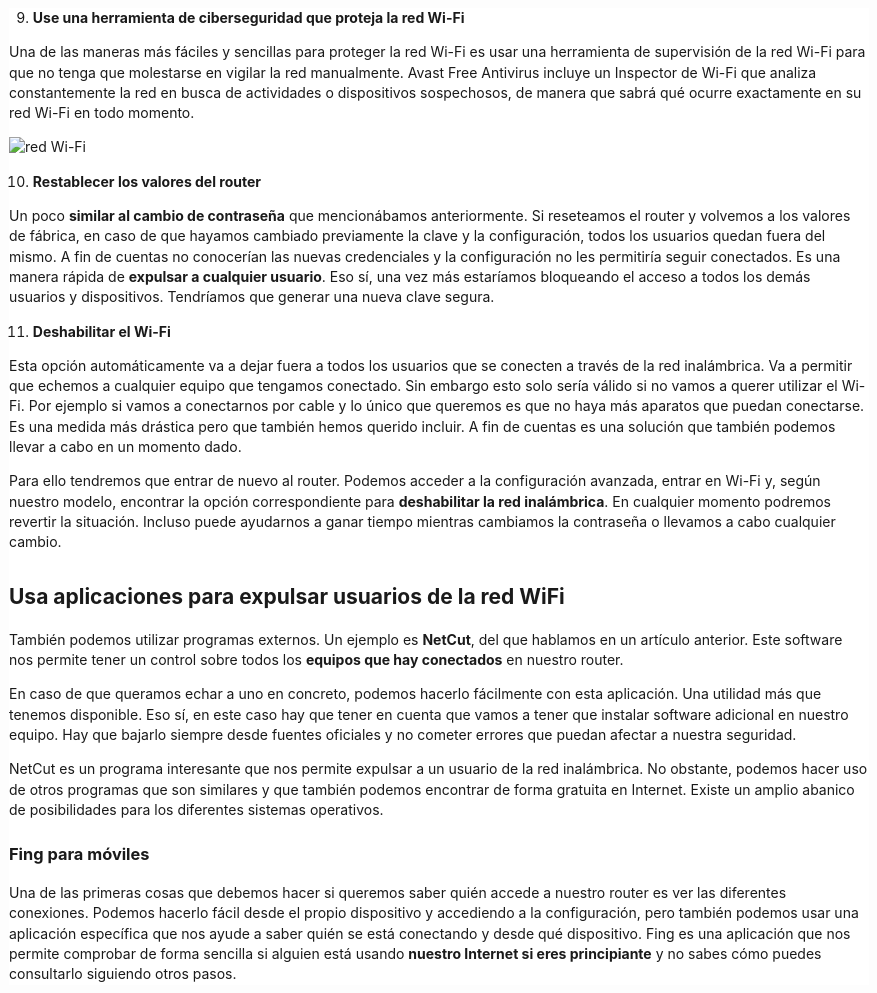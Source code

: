 9. **Use una herramienta de ciberseguridad que proteja la red Wi-Fi**

Una de las maneras más fáciles y sencillas para proteger la red Wi-Fi es usar una herramienta de supervisión de la red Wi-Fi para que no tenga que molestarse en vigilar la red manualmente. Avast Free Antivirus incluye un Inspector de Wi-Fi que analiza constantemente la red en busca de actividades o dispositivos sospechosos, de manera que sabrá qué ocurre exactamente en su red Wi-Fi en todo momento.

![red Wi-Fi](https://github.com/4GeeksAcademy/cybersecurity-syllabus/blob/main/assets/red-wi-fi.png?raw=true)

10. **Restablecer los valores del router**

Un poco **similar al cambio de contraseña** que mencionábamos anteriormente. Si reseteamos el router y volvemos a los valores de fábrica, en caso de que hayamos cambiado previamente la clave y la configuración, todos los usuarios quedan fuera del mismo. A fin de cuentas no conocerían las nuevas credenciales y la configuración no les permitiría seguir conectados. Es una manera rápida de **expulsar a cualquier usuario**. Eso sí, una vez más estaríamos bloqueando el acceso a todos los demás usuarios y dispositivos. Tendríamos que generar una nueva clave segura.

11. **Deshabilitar el Wi-Fi**

Esta opción automáticamente va a dejar fuera a todos los usuarios que se conecten a través de la red inalámbrica. Va a permitir que echemos a cualquier equipo que tengamos conectado. Sin embargo esto solo sería válido si no vamos a querer utilizar el Wi-Fi. Por ejemplo si vamos a conectarnos por cable y lo único que queremos es que no haya más aparatos que puedan conectarse. Es una medida más drástica pero que también hemos querido incluir. A fin de cuentas es una solución que también podemos llevar a cabo en un momento dado.

Para ello tendremos que entrar de nuevo al router. Podemos acceder a la configuración avanzada, entrar en Wi-Fi y, según nuestro modelo, encontrar la opción correspondiente para **deshabilitar la red inalámbrica**. En cualquier momento podremos revertir la situación. Incluso puede ayudarnos a ganar tiempo mientras cambiamos la contraseña o llevamos a cabo cualquier cambio.

## **Usa aplicaciones para expulsar usuarios de la red WiFi**

También podemos utilizar programas externos. Un ejemplo es **NetCut**, del que hablamos en un artículo anterior. Este software nos permite tener un control sobre todos los **equipos que hay conectados** en nuestro router.

En caso de que queramos echar a uno en concreto, podemos hacerlo fácilmente con esta aplicación. Una utilidad más que tenemos disponible. Eso sí, en este caso hay que tener en cuenta que vamos a tener que instalar software adicional en nuestro equipo. Hay que bajarlo siempre desde fuentes oficiales y no cometer errores que puedan afectar a nuestra seguridad.

NetCut es un programa interesante que nos permite expulsar a un usuario de la red inalámbrica. No obstante, podemos hacer uso de otros programas que son similares y que también podemos encontrar de forma gratuita en Internet. Existe un amplio abanico de posibilidades para los diferentes sistemas operativos.

### **Fing para móviles**

Una de las primeras cosas que debemos hacer si queremos saber quién accede a nuestro router es ver las diferentes conexiones. Podemos hacerlo fácil desde el propio dispositivo y accediendo a la configuración, pero también podemos usar una aplicación específica que nos ayude a saber quién se está conectando y desde qué dispositivo. Fing es una aplicación que nos permite comprobar de forma sencilla si alguien está usando **nuestro Internet si eres principiante** y no sabes cómo puedes consultarlo siguiendo otros pasos.
